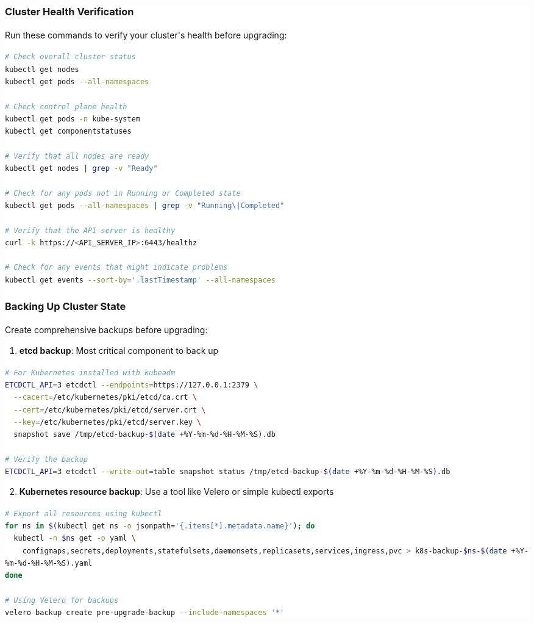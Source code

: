 ### Cluster Health Verification

Run these commands to verify your cluster's health before upgrading:

```bash
# Check overall cluster status
kubectl get nodes
kubectl get pods --all-namespaces

# Check control plane health
kubectl get pods -n kube-system
kubectl get componentstatuses

# Verify that all nodes are ready
kubectl get nodes | grep -v "Ready"

# Check for any pods not in Running or Completed state
kubectl get pods --all-namespaces | grep -v "Running\|Completed"

# Verify that the API server is healthy
curl -k https://<API_SERVER_IP>:6443/healthz

# Check for any events that might indicate problems
kubectl get events --sort-by='.lastTimestamp' --all-namespaces
```

### Backing Up Cluster State

Create comprehensive backups before upgrading:

1. **etcd backup**: Most critical component to back up

```bash
# For Kubernetes installed with kubeadm
ETCDCTL_API=3 etcdctl --endpoints=https://127.0.0.1:2379 \
  --cacert=/etc/kubernetes/pki/etcd/ca.crt \
  --cert=/etc/kubernetes/pki/etcd/server.crt \
  --key=/etc/kubernetes/pki/etcd/server.key \
  snapshot save /tmp/etcd-backup-$(date +%Y-%m-%d-%H-%M-%S).db

# Verify the backup
ETCDCTL_API=3 etcdctl --write-out=table snapshot status /tmp/etcd-backup-$(date +%Y-%m-%d-%H-%M-%S).db
```

2. **Kubernetes resource backup**: Use a tool like Velero or simple kubectl exports

```bash
# Export all resources using kubectl
for ns in $(kubectl get ns -o jsonpath='{.items[*].metadata.name}'); do
  kubectl -n $ns get -o yaml \
    configmaps,secrets,deployments,statefulsets,daemonsets,replicasets,services,ingress,pvc > k8s-backup-$ns-$(date +%Y-%m-%d-%H-%M-%S).yaml
done

# Using Velero for backups
velero backup create pre-upgrade-backup --include-namespaces '*'
```

